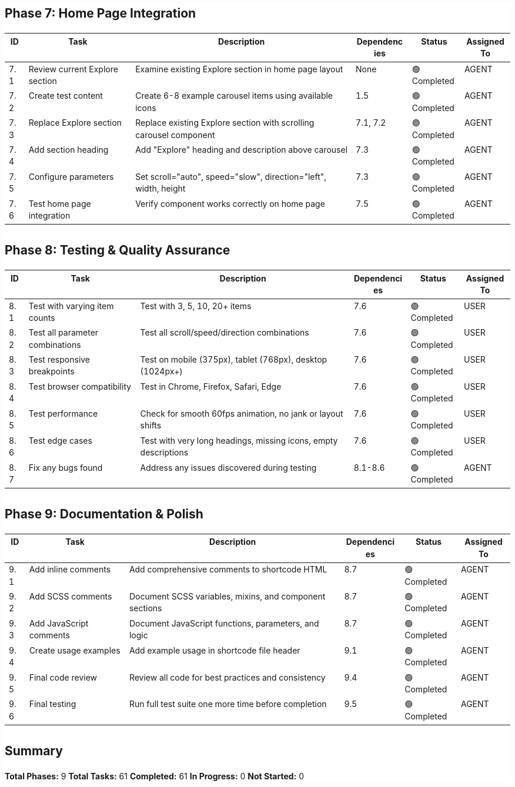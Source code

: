 
## Phase 7: Home Page Integration

| ID  | Task             | Description                             | Dependencies | Status | Assigned To |
|-----|------------------|-----------------------------------------|-------------|----------|--------|
| 7.1 | Review current Explore section | Examine existing Explore section in home page layout | None | 🟢 Completed | AGENT |
| 7.2 | Create test content | Create 6-8 example carousel items using available icons | 1.5 | 🟢 Completed | AGENT |
| 7.3 | Replace Explore section | Replace existing Explore section with scrolling carousel component | 7.1, 7.2 | 🟢 Completed | AGENT |
| 7.4 | Add section heading | Add "Explore" heading and description above carousel | 7.3 | 🟢 Completed | AGENT |
| 7.5 | Configure parameters | Set scroll="auto", speed="slow", direction="left", width, height | 7.3 | 🟢 Completed | AGENT |
| 7.6 | Test home page integration | Verify component works correctly on home page | 7.5 | 🟢 Completed | AGENT |


## Phase 8: Testing & Quality Assurance

| ID  | Task             | Description                             | Dependencies | Status | Assigned To |
|-----|------------------|-----------------------------------------|-------------|----------|--------|
| 8.1 | Test with varying item counts | Test with 3, 5, 10, 20+ items | 7.6 | 🟢 Completed | USER |
| 8.2 | Test all parameter combinations | Test all scroll/speed/direction combinations | 7.6 | 🟢 Completed | USER |
| 8.3 | Test responsive breakpoints | Test on mobile (375px), tablet (768px), desktop (1024px+) | 7.6 | 🟢 Completed | USER |
| 8.4 | Test browser compatibility | Test in Chrome, Firefox, Safari, Edge | 7.6 | 🟢 Completed | USER |
| 8.5 | Test performance | Check for smooth 60fps animation, no jank or layout shifts | 7.6 | 🟢 Completed | USER |
| 8.6 | Test edge cases | Test with very long headings, missing icons, empty descriptions | 7.6 | 🟢 Completed | USER |
| 8.7 | Fix any bugs found | Address any issues discovered during testing | 8.1-8.6 | 🟢 Completed | AGENT |


## Phase 9: Documentation & Polish

| ID  | Task             | Description                             | Dependencies | Status | Assigned To |
|-----|------------------|-----------------------------------------|-------------|----------|--------|
| 9.1 | Add inline comments | Add comprehensive comments to shortcode HTML | 8.7 | 🟢 Completed | AGENT |
| 9.2 | Add SCSS comments | Document SCSS variables, mixins, and component sections | 8.7 | 🟢 Completed | AGENT |
| 9.3 | Add JavaScript comments | Document JavaScript functions, parameters, and logic | 8.7 | 🟢 Completed | AGENT |
| 9.4 | Create usage examples | Add example usage in shortcode file header | 9.1 | 🟢 Completed | AGENT |
| 9.5 | Final code review | Review all code for best practices and consistency | 9.4 | 🟢 Completed | AGENT |
| 9.6 | Final testing | Run full test suite one more time before completion | 9.5 | 🟢 Completed | AGENT |


## Summary

**Total Phases:** 9
**Total Tasks:** 61
**Completed:** 61
**In Progress:** 0
**Not Started:** 0
